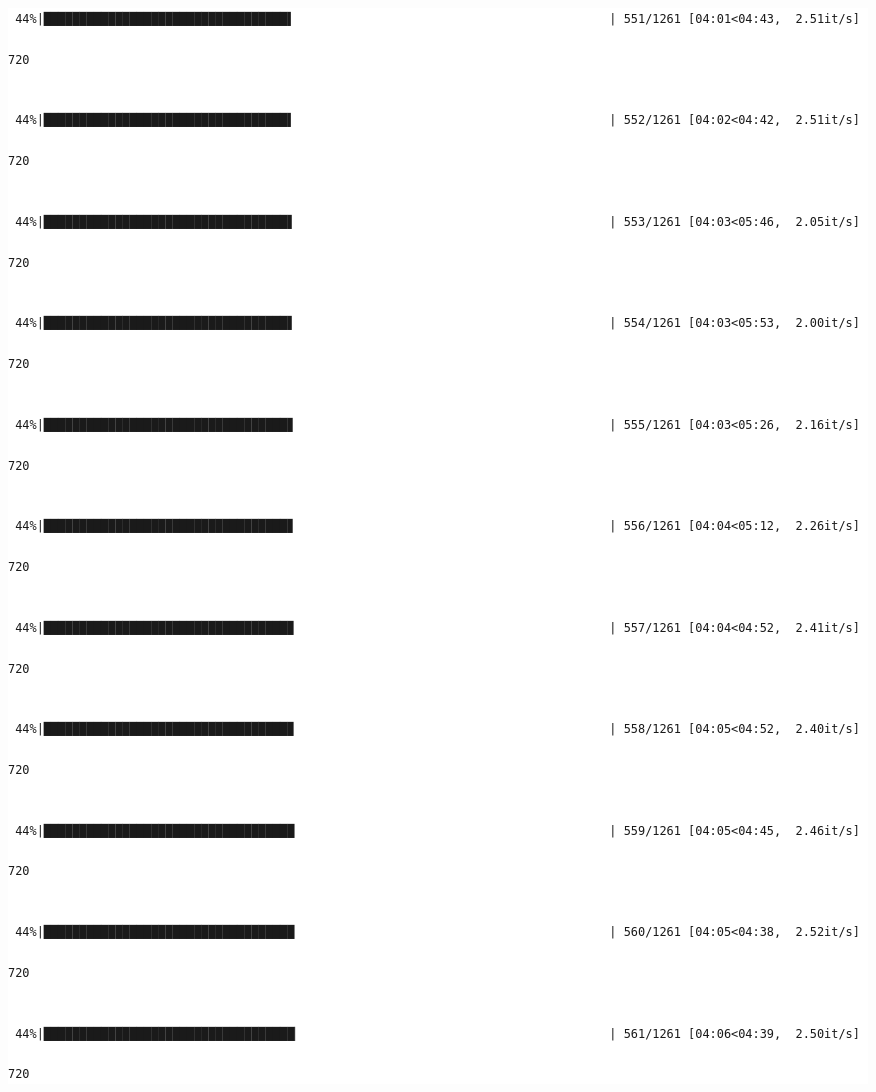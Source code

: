 
     44%|██████████████████████████████████▌                                            | 551/1261 [04:01<04:43,  2.51it/s]

    720
    

     44%|██████████████████████████████████▌                                            | 552/1261 [04:02<04:42,  2.51it/s]

    720
    

     44%|██████████████████████████████████▋                                            | 553/1261 [04:03<05:46,  2.05it/s]

    720
    

     44%|██████████████████████████████████▋                                            | 554/1261 [04:03<05:53,  2.00it/s]

    720
    

     44%|██████████████████████████████████▊                                            | 555/1261 [04:03<05:26,  2.16it/s]

    720
    

     44%|██████████████████████████████████▊                                            | 556/1261 [04:04<05:12,  2.26it/s]

    720
    

     44%|██████████████████████████████████▉                                            | 557/1261 [04:04<04:52,  2.41it/s]

    720
    

     44%|██████████████████████████████████▉                                            | 558/1261 [04:05<04:52,  2.40it/s]

    720
    

     44%|███████████████████████████████████                                            | 559/1261 [04:05<04:45,  2.46it/s]

    720
    

     44%|███████████████████████████████████                                            | 560/1261 [04:05<04:38,  2.52it/s]

    720
    

     44%|███████████████████████████████████▏                                           | 561/1261 [04:06<04:39,  2.50it/s]

    720
    